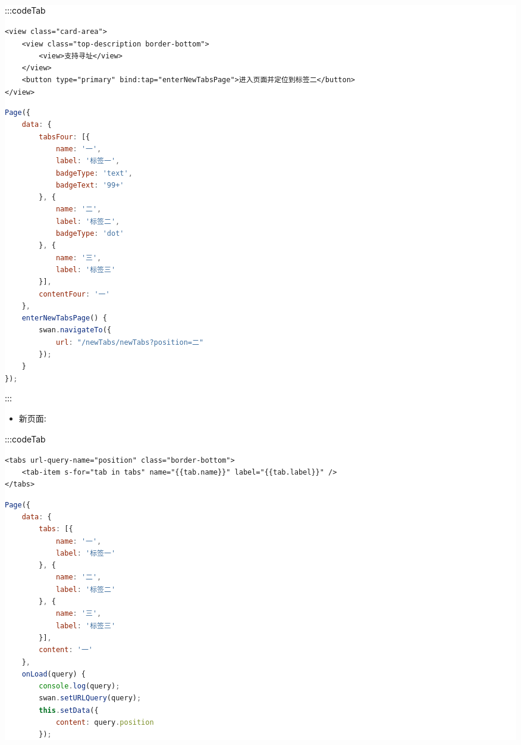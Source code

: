 :::codeTab
```swan
<view class="card-area">
    <view class="top-description border-bottom">
        <view>支持寻址</view>
    </view>
    <button type="primary" bind:tap="enterNewTabsPage">进入页面并定位到标签二</button>
</view>
```
 
```js
Page({
    data: {
        tabsFour: [{
            name: '一',
            label: '标签一',
            badgeType: 'text',
            badgeText: '99+'
        }, {
            name: '二',
            label: '标签二',
            badgeType: 'dot'
        }, {
            name: '三',
            label: '标签三'
        }],
        contentFour: '一'
    },
    enterNewTabsPage() {
        swan.navigateTo({
            url: "/newTabs/newTabs?position=二"
        });
    }
});
```
:::
* 新页面:
 
:::codeTab
```swan
<tabs url-query-name="position" class="border-bottom">
    <tab-item s-for="tab in tabs" name="{{tab.name}}" label="{{tab.label}}" />
</tabs>
```
 
```js
Page({
    data: {
        tabs: [{
            name: '一',
            label: '标签一'
        }, {
            name: '二',
            label: '标签二'
        }, {
            name: '三',
            label: '标签三'
        }],
        content: '一'
    },
    onLoad(query) {
        console.log(query);
        swan.setURLQuery(query);
        this.setData({
            content: query.position
        });
```